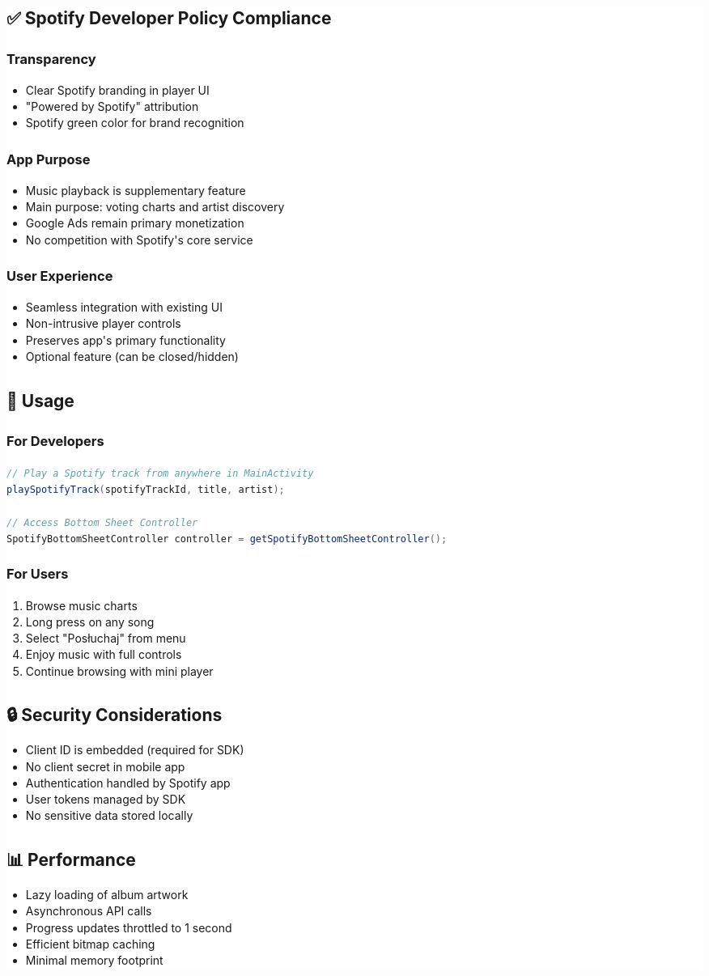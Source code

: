 ## ✅ Spotify Developer Policy Compliance

### Transparency
- Clear Spotify branding in player UI
- "Powered by Spotify" attribution
- Spotify green color for brand recognition

### App Purpose
- Music playback is supplementary feature
- Main purpose: voting charts and artist discovery
- Google Ads remain primary monetization
- No competition with Spotify's core service

### User Experience
- Seamless integration with existing UI
- Non-intrusive player controls
- Preserves app's primary functionality
- Optional feature (can be closed/hidden)

## 🚀 Usage

### For Developers
```java
// Play a Spotify track from anywhere in MainActivity
playSpotifyTrack(spotifyTrackId, title, artist);

// Access Bottom Sheet Controller
SpotifyBottomSheetController controller = getSpotifyBottomSheetController();
```

### For Users
1. Browse music charts
2. Long press on any song
3. Select "Posłuchaj" from menu
4. Enjoy music with full controls
5. Continue browsing with mini player

## 🔒 Security Considerations

- Client ID is embedded (required for SDK)
- No client secret in mobile app
- Authentication handled by Spotify app
- User tokens managed by SDK
- No sensitive data stored locally

## 📊 Performance

- Lazy loading of album artwork
- Asynchronous API calls
- Progress updates throttled to 1 second
- Efficient bitmap caching
- Minimal memory footprint
